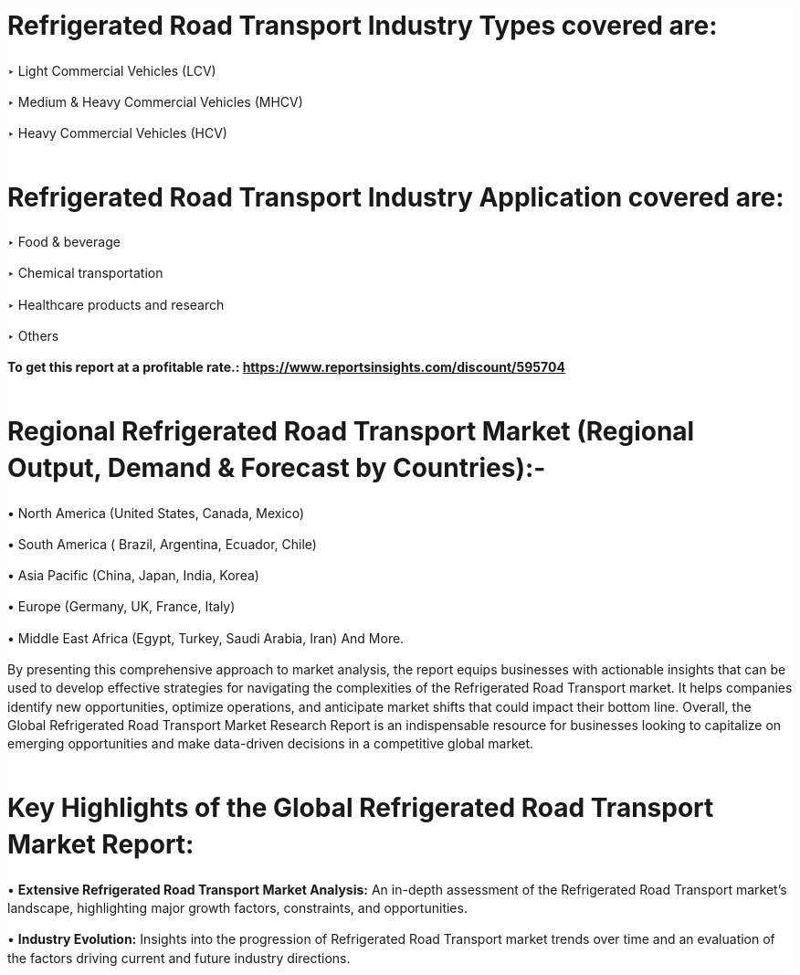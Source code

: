 # <strong>Refrigerated Road Transport Industry Types covered are:</strong>

‣ Light Commercial Vehicles (LCV)

‣ Medium & Heavy Commercial Vehicles (MHCV)

‣ Heavy Commercial Vehicles (HCV)

# <strong>Refrigerated Road Transport Industry Application covered are:</strong>

‣ Food & beverage

‣  Chemical transportation

‣  Healthcare products and research

‣  Others

<strong>To get this report at a profitable rate.: <a href=https://www.reportsinsights.com/discount/595704>https://www.reportsinsights.com/discount/595704</a></strong></font>

# <strong>Regional Refrigerated Road Transport Market (Regional Output, Demand &amp; Forecast by Countries):-</strong>

• North America (United States, Canada, Mexico)

• South America ( Brazil, Argentina, Ecuador, Chile)

• Asia Pacific (China, Japan, India, Korea)

• Europe (Germany, UK, France, Italy)

• Middle East Africa (Egypt, Turkey, Saudi Arabia, Iran) And More.

By presenting this comprehensive approach to market analysis, the report equips businesses with actionable insights that can be used to develop effective strategies for navigating the complexities of the Refrigerated Road Transport market. It helps companies identify new opportunities, optimize operations, and anticipate market shifts that could impact their bottom line. Overall, the Global Refrigerated Road Transport Market Research Report is an indispensable resource for businesses looking to capitalize on emerging opportunities and make data-driven decisions in a competitive global market.

# <strong>Key Highlights of the Global Refrigerated Road Transport Market Report:</strong>

• <strong>Extensive Refrigerated Road Transport Market Analysis:</strong> An in-depth assessment of the Refrigerated Road Transport market’s landscape, highlighting major growth factors, constraints, and opportunities.

• <strong>Industry Evolution:</strong> Insights into the progression of Refrigerated Road Transport market trends over time and an evaluation of the factors driving current and future industry directions.
